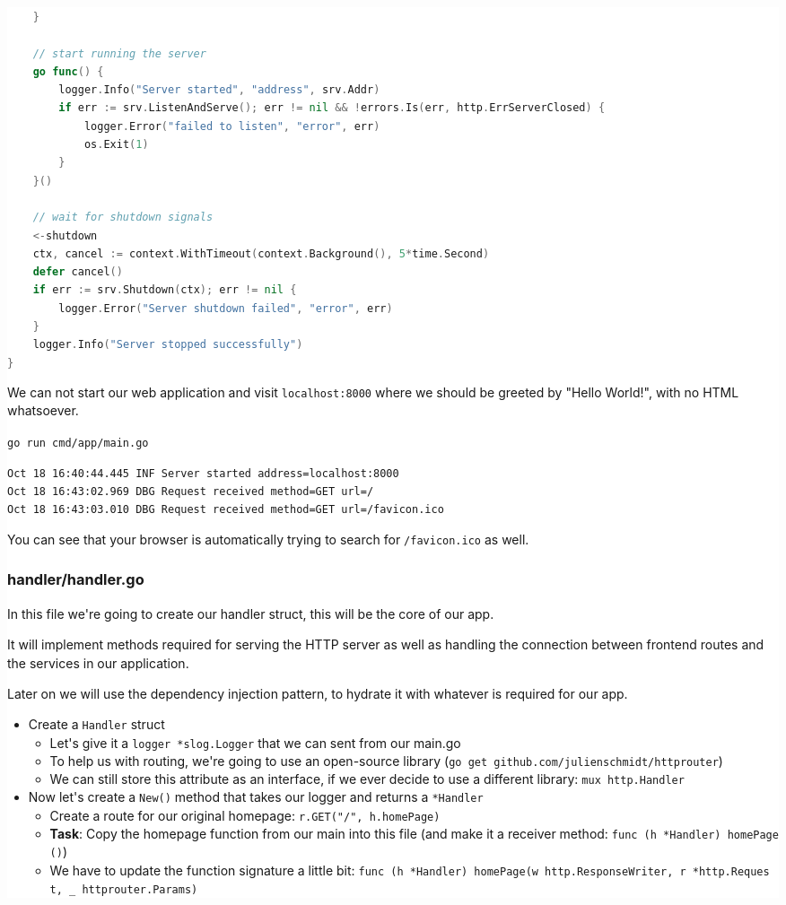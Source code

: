 ```go
	}

	// start running the server
	go func() {
		logger.Info("Server started", "address", srv.Addr)
		if err := srv.ListenAndServe(); err != nil && !errors.Is(err, http.ErrServerClosed) {
			logger.Error("failed to listen", "error", err)
			os.Exit(1)
		}
	}()

	// wait for shutdown signals
	<-shutdown
	ctx, cancel := context.WithTimeout(context.Background(), 5*time.Second)
	defer cancel()
	if err := srv.Shutdown(ctx); err != nil {
		logger.Error("Server shutdown failed", "error", err)
	}
	logger.Info("Server stopped successfully")
}
```

We can not start our web application and visit `localhost:8000` where we should be greeted by "Hello World!",
with no HTML whatsoever. 

```shell
go run cmd/app/main.go
```

```
Oct 18 16:40:44.445 INF Server started address=localhost:8000
Oct 18 16:43:02.969 DBG Request received method=GET url=/
Oct 18 16:43:03.010 DBG Request received method=GET url=/favicon.ico
```

You can see that your browser is automatically trying to search for `/favicon.ico` as well.

### handler/handler.go

In this file we're going to create our handler struct, this will be the core of our app.

It will implement methods required for serving the HTTP server as well as handling the connection
between frontend routes and the services in our application.

Later on we will use the dependency injection pattern, to hydrate it with whatever is required for our app.

- Create a `Handler` struct
  - Let's give it a `logger *slog.Logger` that we can sent from our main.go
  - To help us with routing, we're going to use an open-source library (`go get github.com/julienschmidt/httprouter`)
  - We can still store this attribute as an interface, if we ever decide to use a different library: `mux http.Handler`
- Now let's create a `New()` method that takes our logger and returns a `*Handler`
  - Create a route for our original homepage: `r.GET("/", h.homePage)`
  - __Task__: Copy the homepage function from our main into this file (and make it a receiver method: `func (h *Handler) homePage()`)
  - We have to update the function signature a little bit: `func (h *Handler) homePage(w http.ResponseWriter, r *http.Request, _ httprouter.Params)`
